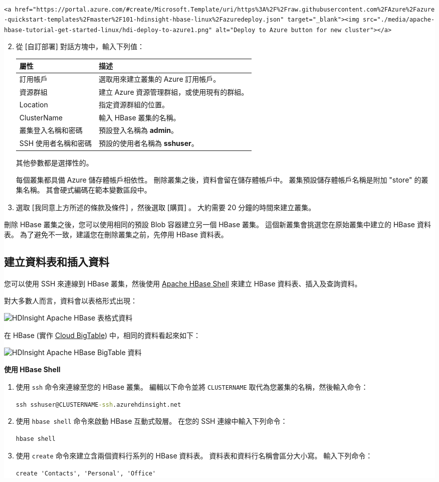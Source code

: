    <a href="https://portal.azure.com/#create/Microsoft.Template/uri/https%3A%2F%2Fraw.githubusercontent.com%2FAzure%2Fazure-quickstart-templates%2Fmaster%2F101-hdinsight-hbase-linux%2Fazuredeploy.json" target="_blank"><img src="./media/apache-hbase-tutorial-get-started-linux/hdi-deploy-to-azure1.png" alt="Deploy to Azure button for new cluster"></a>

2. 從 [自訂部署]  對話方塊中，輸入下列值：

    |屬性 |描述 |
    |---|---|
    |訂用帳戶|選取用來建立叢集的 Azure 訂用帳戶。|
    |資源群組|建立 Azure 資源管理群組，或使用現有的群組。|
    |Location|指定資源群組的位置。 |
    |ClusterName|輸入 HBase 叢集的名稱。|
    |叢集登入名稱和密碼|預設登入名稱為 **admin**。|
    |SSH 使用者名稱和密碼|預設的使用者名稱為 **sshuser**。|

    其他參數都是選擇性的。  

    每個叢集都具備 Azure 儲存體帳戶相依性。 刪除叢集之後，資料會留在儲存體帳戶中。 叢集預設儲存體帳戶名稱是附加 "store" 的叢集名稱。 其會硬式編碼在範本變數區段中。

3. 選取 [我同意上方所述的條款及條件]  ，然後選取 [購買]  。 大約需要 20 分鐘的時間來建立叢集。

刪除 HBase 叢集之後，您可以使用相同的預設 Blob 容器建立另一個 HBase 叢集。 這個新叢集會挑選您在原始叢集中建立的 HBase 資料表。 為了避免不一致，建議您在刪除叢集之前，先停用 HBase 資料表。

## <a name="create-tables-and-insert-data"></a>建立資料表和插入資料

您可以使用 SSH 來連線到 HBase 叢集，然後使用 [Apache HBase Shell](https://hbase.apache.org/0.94/book/shell.html) 來建立 HBase 資料表、插入及查詢資料。

對大多數人而言，資料會以表格形式出現：

![HDInsight Apache HBase 表格式資料](./media/apache-hbase-tutorial-get-started-linux/hdinsight-hbase-contacts-tabular.png)

在 HBase (實作 [Cloud BigTable](https://cloud.google.com/bigtable/)) 中，相同的資料看起來如下：

![HDInsight Apache HBase BigTable 資料](./media/apache-hbase-tutorial-get-started-linux/hdinsight-hbase-contacts-bigtable.png)

**使用 HBase Shell**

1. 使用 `ssh` 命令來連線至您的 HBase 叢集。 編輯以下命令並將 `CLUSTERNAME` 取代為您叢集的名稱，然後輸入命令：

    ```cmd
    ssh sshuser@CLUSTERNAME-ssh.azurehdinsight.net
    ```

1. 使用 `hbase shell` 命令來啟動 HBase 互動式殼層。 在您的 SSH 連線中輸入下列命令：

    ```bash
    hbase shell
    ```

1. 使用 `create` 命令來建立含兩個資料行系列的 HBase 資料表。 資料表和資料行名稱會區分大小寫。 輸入下列命令：

    ```hbaseshell
    create 'Contacts', 'Personal', 'Office'
    ```
